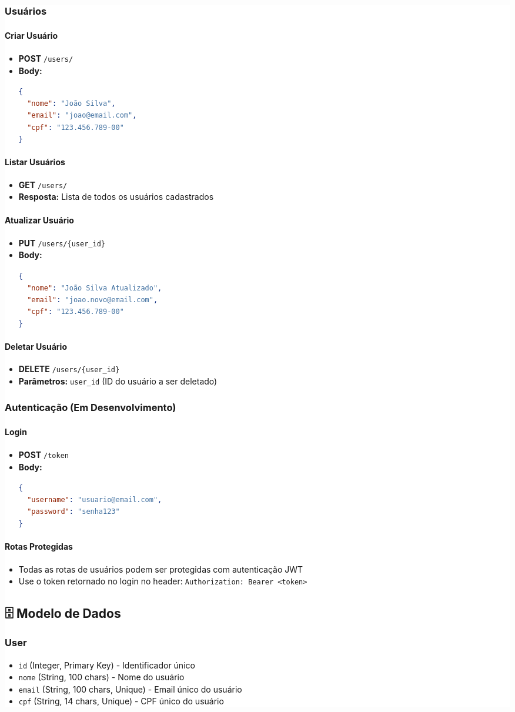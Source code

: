 ### Usuários

#### Criar Usuário
- **POST** `/users/`
- **Body:**
  ```json
  {
    "nome": "João Silva",
    "email": "joao@email.com",
    "cpf": "123.456.789-00"
  }
  ```

#### Listar Usuários
- **GET** `/users/`
- **Resposta:** Lista de todos os usuários cadastrados

#### Atualizar Usuário
- **PUT** `/users/{user_id}`
- **Body:**
  ```json
  {
    "nome": "João Silva Atualizado",
    "email": "joao.novo@email.com",
    "cpf": "123.456.789-00"
  }
  ```

#### Deletar Usuário
- **DELETE** `/users/{user_id}`
- **Parâmetros:** `user_id` (ID do usuário a ser deletado)

### Autenticação (Em Desenvolvimento)

#### Login
- **POST** `/token`
- **Body:**
  ```json
  {
    "username": "usuario@email.com",
    "password": "senha123"
  }
  ```

#### Rotas Protegidas
- Todas as rotas de usuários podem ser protegidas com autenticação JWT
- Use o token retornado no login no header: `Authorization: Bearer <token>`

## 🗄️ Modelo de Dados

### User
- `id` (Integer, Primary Key) - Identificador único
- `nome` (String, 100 chars) - Nome do usuário
- `email` (String, 100 chars, Unique) - Email único do usuário
- `cpf` (String, 14 chars, Unique) - CPF único do usuário
